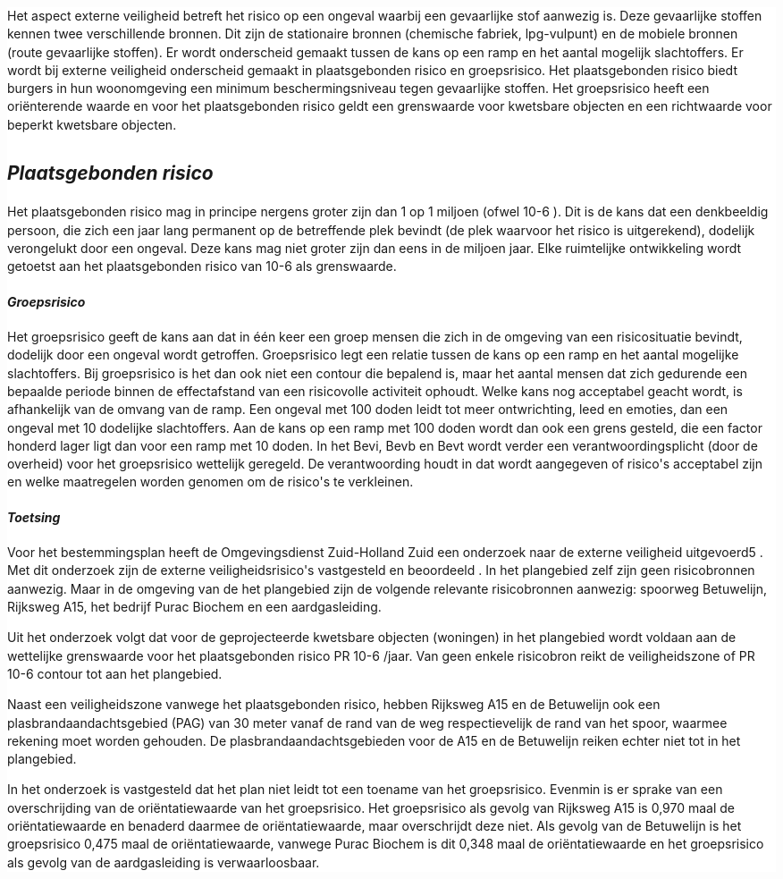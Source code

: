 Het aspect externe veiligheid betreft het risico op een ongeval waarbij een gevaarlijke stof aanwezig is. Deze gevaarlijke stoffen kennen twee verschillende bronnen. Dit zijn de stationaire bronnen (chemische fabriek, lpg-vulpunt) en de mobiele bronnen (route gevaarlijke stoffen). Er wordt onderscheid gemaakt tussen de kans op een ramp en het aantal mogelijk slachtoffers. Er wordt bij externe veiligheid onderscheid gemaakt in plaatsgebonden risico en groepsrisico. Het plaatsgebonden risico biedt burgers in hun woonomgeving een minimum beschermingsniveau tegen gevaarlijke stoffen. Het groepsrisico heeft een oriënterende waarde en voor het plaatsgebonden risico geldt een grenswaarde voor kwetsbare objecten en een richtwaarde voor beperkt kwetsbare objecten.

## *Plaatsgebonden risico*

Het plaatsgebonden risico mag in principe nergens groter zijn dan 1 op 1 miljoen (ofwel 10-6 ). Dit is de kans dat een denkbeeldig persoon, die zich een jaar lang permanent op de betreffende plek bevindt (de plek waarvoor het risico is uitgerekend), dodelijk verongelukt door een ongeval. Deze kans mag niet groter zijn dan eens in de miljoen jaar. Elke ruimtelijke ontwikkeling wordt getoetst aan het plaatsgebonden risico van 10-6 als grenswaarde.

#### *Groepsrisico*

Het groepsrisico geeft de kans aan dat in één keer een groep mensen die zich in de omgeving van een risicosituatie bevindt, dodelijk door een ongeval wordt getroffen. Groepsrisico legt een relatie tussen de kans op een ramp en het aantal mogelijke slachtoffers. Bij groepsrisico is het dan ook niet een contour die bepalend is, maar het aantal mensen dat zich gedurende een bepaalde periode binnen de effectafstand van een risicovolle activiteit ophoudt. Welke kans nog acceptabel geacht wordt, is afhankelijk van de omvang van de ramp. Een ongeval met 100 doden leidt tot meer ontwrichting, leed en emoties, dan een ongeval met 10 dodelijke slachtoffers. Aan de kans op een ramp met 100 doden wordt dan ook een grens gesteld, die een factor honderd lager ligt dan voor een ramp met 10 doden. In het Bevi, Bevb en Bevt wordt verder een verantwoordingsplicht (door de overheid) voor het groepsrisico wettelijk geregeld. De verantwoording houdt in dat wordt aangegeven of risico's acceptabel zijn en welke maatregelen worden genomen om de risico's te verkleinen.

#### *Toetsing*

Voor het bestemmingsplan heeft de Omgevingsdienst Zuid-Holland Zuid een onderzoek naar de externe veiligheid uitgevoerd5 . Met dit onderzoek zijn de externe veiligheidsrisico's vastgesteld en beoordeeld . In het plangebied zelf zijn geen risicobronnen aanwezig. Maar in de omgeving van de het plangebied zijn de volgende relevante risicobronnen aanwezig: spoorweg Betuwelijn, Rijksweg A15, het bedrijf Purac Biochem en een aardgasleiding.

Uit het onderzoek volgt dat voor de geprojecteerde kwetsbare objecten (woningen) in het plangebied wordt voldaan aan de wettelijke grenswaarde voor het plaatsgebonden risico PR 10-6 /jaar. Van geen enkele risicobron reikt de veiligheidszone of PR 10-6 contour tot aan het plangebied.

Naast een veiligheidszone vanwege het plaatsgebonden risico, hebben Rijksweg A15 en de Betuwelijn ook een plasbrandaandachtsgebied (PAG) van 30 meter vanaf de rand van de weg respectievelijk de rand van het spoor, waarmee rekening moet worden gehouden. De plasbrandaandachtsgebieden voor de A15 en de Betuwelijn reiken echter niet tot in het plangebied.

In het onderzoek is vastgesteld dat het plan niet leidt tot een toename van het groepsrisico. Evenmin is er sprake van een overschrijding van de oriëntatiewaarde van het groepsrisico. Het groepsrisico als gevolg van Rijksweg A15 is 0,970 maal de oriëntatiewaarde en benaderd daarmee de oriëntatiewaarde, maar overschrijdt deze niet. Als gevolg van de Betuwelijn is het groepsrisico 0,475 maal de oriëntatiewaarde, vanwege Purac Biochem is dit 0,348 maal de oriëntatiewaarde en het groepsrisico als gevolg van de aardgasleiding is verwaarloosbaar.

